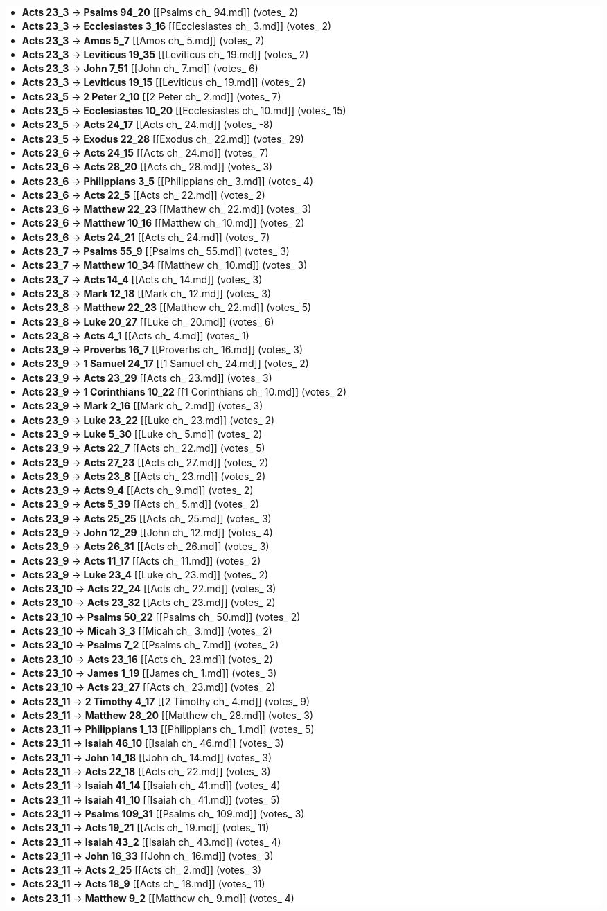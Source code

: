 - **Acts 23_3** → **Psalms 94_20** [[Psalms ch_ 94.md]] (votes_ 2)
- **Acts 23_3** → **Ecclesiastes 3_16** [[Ecclesiastes ch_ 3.md]] (votes_ 2)
- **Acts 23_3** → **Amos 5_7** [[Amos ch_ 5.md]] (votes_ 2)
- **Acts 23_3** → **Leviticus 19_35** [[Leviticus ch_ 19.md]] (votes_ 2)
- **Acts 23_3** → **John 7_51** [[John ch_ 7.md]] (votes_ 6)
- **Acts 23_3** → **Leviticus 19_15** [[Leviticus ch_ 19.md]] (votes_ 2)
- **Acts 23_5** → **2 Peter 2_10** [[2 Peter ch_ 2.md]] (votes_ 7)
- **Acts 23_5** → **Ecclesiastes 10_20** [[Ecclesiastes ch_ 10.md]] (votes_ 15)
- **Acts 23_5** → **Acts 24_17** [[Acts ch_ 24.md]] (votes_ -8)
- **Acts 23_5** → **Exodus 22_28** [[Exodus ch_ 22.md]] (votes_ 29)
- **Acts 23_6** → **Acts 24_15** [[Acts ch_ 24.md]] (votes_ 7)
- **Acts 23_6** → **Acts 28_20** [[Acts ch_ 28.md]] (votes_ 3)
- **Acts 23_6** → **Philippians 3_5** [[Philippians ch_ 3.md]] (votes_ 4)
- **Acts 23_6** → **Acts 22_5** [[Acts ch_ 22.md]] (votes_ 2)
- **Acts 23_6** → **Matthew 22_23** [[Matthew ch_ 22.md]] (votes_ 3)
- **Acts 23_6** → **Matthew 10_16** [[Matthew ch_ 10.md]] (votes_ 2)
- **Acts 23_6** → **Acts 24_21** [[Acts ch_ 24.md]] (votes_ 7)
- **Acts 23_7** → **Psalms 55_9** [[Psalms ch_ 55.md]] (votes_ 3)
- **Acts 23_7** → **Matthew 10_34** [[Matthew ch_ 10.md]] (votes_ 3)
- **Acts 23_7** → **Acts 14_4** [[Acts ch_ 14.md]] (votes_ 3)
- **Acts 23_8** → **Mark 12_18** [[Mark ch_ 12.md]] (votes_ 3)
- **Acts 23_8** → **Matthew 22_23** [[Matthew ch_ 22.md]] (votes_ 5)
- **Acts 23_8** → **Luke 20_27** [[Luke ch_ 20.md]] (votes_ 6)
- **Acts 23_8** → **Acts 4_1** [[Acts ch_ 4.md]] (votes_ 1)
- **Acts 23_9** → **Proverbs 16_7** [[Proverbs ch_ 16.md]] (votes_ 3)
- **Acts 23_9** → **1 Samuel 24_17** [[1 Samuel ch_ 24.md]] (votes_ 2)
- **Acts 23_9** → **Acts 23_29** [[Acts ch_ 23.md]] (votes_ 3)
- **Acts 23_9** → **1 Corinthians 10_22** [[1 Corinthians ch_ 10.md]] (votes_ 2)
- **Acts 23_9** → **Mark 2_16** [[Mark ch_ 2.md]] (votes_ 3)
- **Acts 23_9** → **Luke 23_22** [[Luke ch_ 23.md]] (votes_ 2)
- **Acts 23_9** → **Luke 5_30** [[Luke ch_ 5.md]] (votes_ 2)
- **Acts 23_9** → **Acts 22_7** [[Acts ch_ 22.md]] (votes_ 5)
- **Acts 23_9** → **Acts 27_23** [[Acts ch_ 27.md]] (votes_ 2)
- **Acts 23_9** → **Acts 23_8** [[Acts ch_ 23.md]] (votes_ 2)
- **Acts 23_9** → **Acts 9_4** [[Acts ch_ 9.md]] (votes_ 2)
- **Acts 23_9** → **Acts 5_39** [[Acts ch_ 5.md]] (votes_ 2)
- **Acts 23_9** → **Acts 25_25** [[Acts ch_ 25.md]] (votes_ 3)
- **Acts 23_9** → **John 12_29** [[John ch_ 12.md]] (votes_ 4)
- **Acts 23_9** → **Acts 26_31** [[Acts ch_ 26.md]] (votes_ 3)
- **Acts 23_9** → **Acts 11_17** [[Acts ch_ 11.md]] (votes_ 2)
- **Acts 23_9** → **Luke 23_4** [[Luke ch_ 23.md]] (votes_ 2)
- **Acts 23_10** → **Acts 22_24** [[Acts ch_ 22.md]] (votes_ 3)
- **Acts 23_10** → **Acts 23_32** [[Acts ch_ 23.md]] (votes_ 2)
- **Acts 23_10** → **Psalms 50_22** [[Psalms ch_ 50.md]] (votes_ 2)
- **Acts 23_10** → **Micah 3_3** [[Micah ch_ 3.md]] (votes_ 2)
- **Acts 23_10** → **Psalms 7_2** [[Psalms ch_ 7.md]] (votes_ 2)
- **Acts 23_10** → **Acts 23_16** [[Acts ch_ 23.md]] (votes_ 2)
- **Acts 23_10** → **James 1_19** [[James ch_ 1.md]] (votes_ 3)
- **Acts 23_10** → **Acts 23_27** [[Acts ch_ 23.md]] (votes_ 2)
- **Acts 23_11** → **2 Timothy 4_17** [[2 Timothy ch_ 4.md]] (votes_ 9)
- **Acts 23_11** → **Matthew 28_20** [[Matthew ch_ 28.md]] (votes_ 3)
- **Acts 23_11** → **Philippians 1_13** [[Philippians ch_ 1.md]] (votes_ 5)
- **Acts 23_11** → **Isaiah 46_10** [[Isaiah ch_ 46.md]] (votes_ 3)
- **Acts 23_11** → **John 14_18** [[John ch_ 14.md]] (votes_ 3)
- **Acts 23_11** → **Acts 22_18** [[Acts ch_ 22.md]] (votes_ 3)
- **Acts 23_11** → **Isaiah 41_14** [[Isaiah ch_ 41.md]] (votes_ 4)
- **Acts 23_11** → **Isaiah 41_10** [[Isaiah ch_ 41.md]] (votes_ 5)
- **Acts 23_11** → **Psalms 109_31** [[Psalms ch_ 109.md]] (votes_ 3)
- **Acts 23_11** → **Acts 19_21** [[Acts ch_ 19.md]] (votes_ 11)
- **Acts 23_11** → **Isaiah 43_2** [[Isaiah ch_ 43.md]] (votes_ 4)
- **Acts 23_11** → **John 16_33** [[John ch_ 16.md]] (votes_ 3)
- **Acts 23_11** → **Acts 2_25** [[Acts ch_ 2.md]] (votes_ 3)
- **Acts 23_11** → **Acts 18_9** [[Acts ch_ 18.md]] (votes_ 11)
- **Acts 23_11** → **Matthew 9_2** [[Matthew ch_ 9.md]] (votes_ 4)